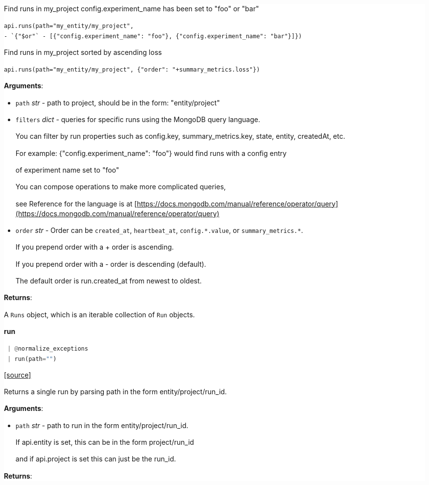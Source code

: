 Find runs in my\_project config.experiment\_name has been set to "foo" or "bar"

```text
api.runs(path="my_entity/my_project",
- `{"$or"` - [{"config.experiment_name": "foo"}, {"config.experiment_name": "bar"}]})
```

Find runs in my\_project sorted by ascending loss

```text
api.runs(path="my_entity/my_project", {"order": "+summary_metrics.loss"})
```

**Arguments**:

* `path` _str_ - path to project, should be in the form: "entity/project"
* `filters` _dict_ - queries for specific runs using the MongoDB query language.

  You can filter by run properties such as config.key, summary\_metrics.key, state, entity, createdAt, etc.

  For example: {"config.experiment\_name": "foo"} would find runs with a config entry

  of experiment name set to "foo"

  You can compose operations to make more complicated queries,

  see Reference for the language is at  [https://docs.mongodb.com/manual/reference/operator/query](https://docs.mongodb.com/manual/reference/operator/query)

* `order` _str_ - Order can be `created_at`, `heartbeat_at`, `config.*.value`, or `summary_metrics.*`.

  If you prepend order with a + order is ascending.

  If you prepend order with a - order is descending \(default\).

  The default order is run.created\_at from newest to oldest.

**Returns**:

A `Runs` object, which is an iterable collection of `Run` objects.

**run**

```python
 | @normalize_exceptions
 | run(path="")
```

[\[source\]](https://github.com/wandb/client/blob/21787ccda9c60578fcf0c7f7b0d06c887b48a343/wandb/apis/public.py#L445)

Returns a single run by parsing path in the form entity/project/run\_id.

**Arguments**:

* `path` _str_ - path to run in the form entity/project/run\_id.

  If api.entity is set, this can be in the form project/run\_id

  and if api.project is set this can just be the run\_id.

**Returns**:

